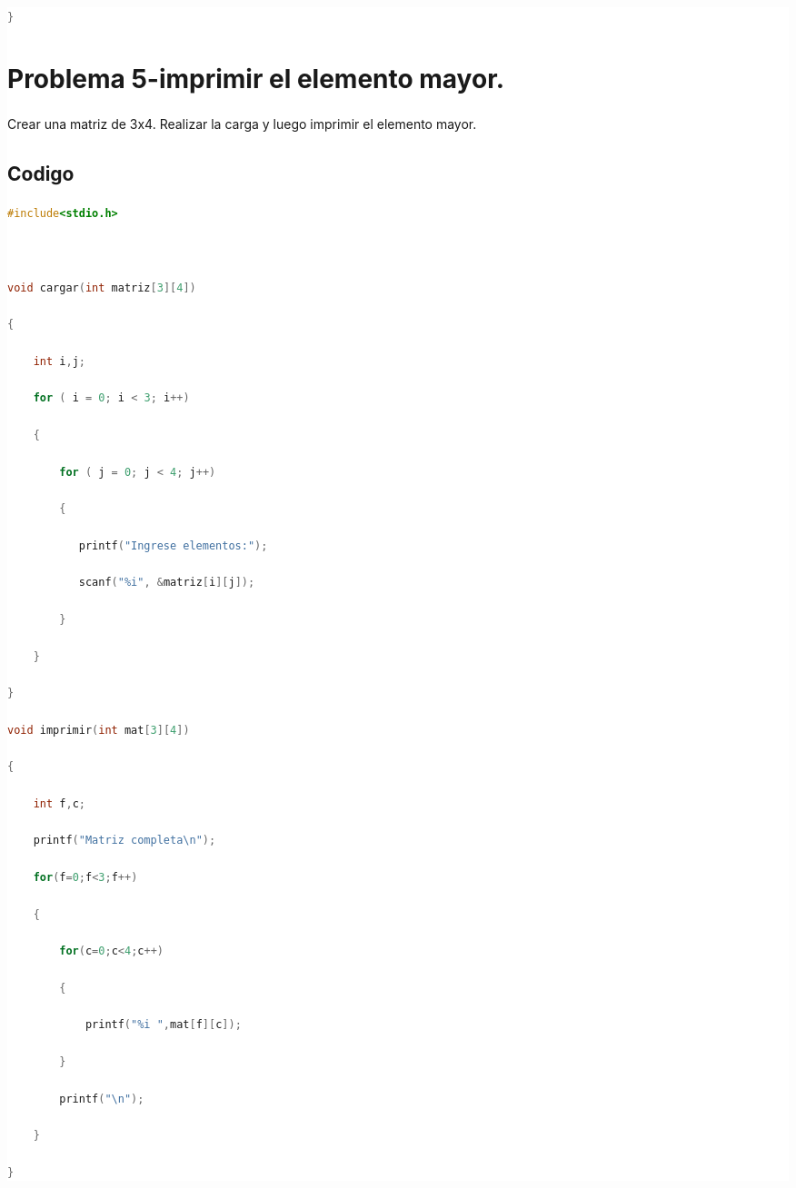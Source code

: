```ejercicio117.c
}
```
# Problema 5-imprimir el elemento mayor.
Crear una matriz de 3x4. Realizar la carga y luego imprimir el elemento mayor.
## Codigo
```ejercicio118.c
#include<stdio.h>

  

void cargar(int matriz[3][4])

{

    int i,j;

    for ( i = 0; i < 3; i++)

    {

        for ( j = 0; j < 4; j++)

        {

           printf("Ingrese elementos:");

           scanf("%i", &matriz[i][j]);

        }        

    }    

}

void imprimir(int mat[3][4])

{

    int f,c;

    printf("Matriz completa\n");

    for(f=0;f<3;f++)

    {

        for(c=0;c<4;c++)

        {

            printf("%i ",mat[f][c]);

        }

        printf("\n");

    }

}

```